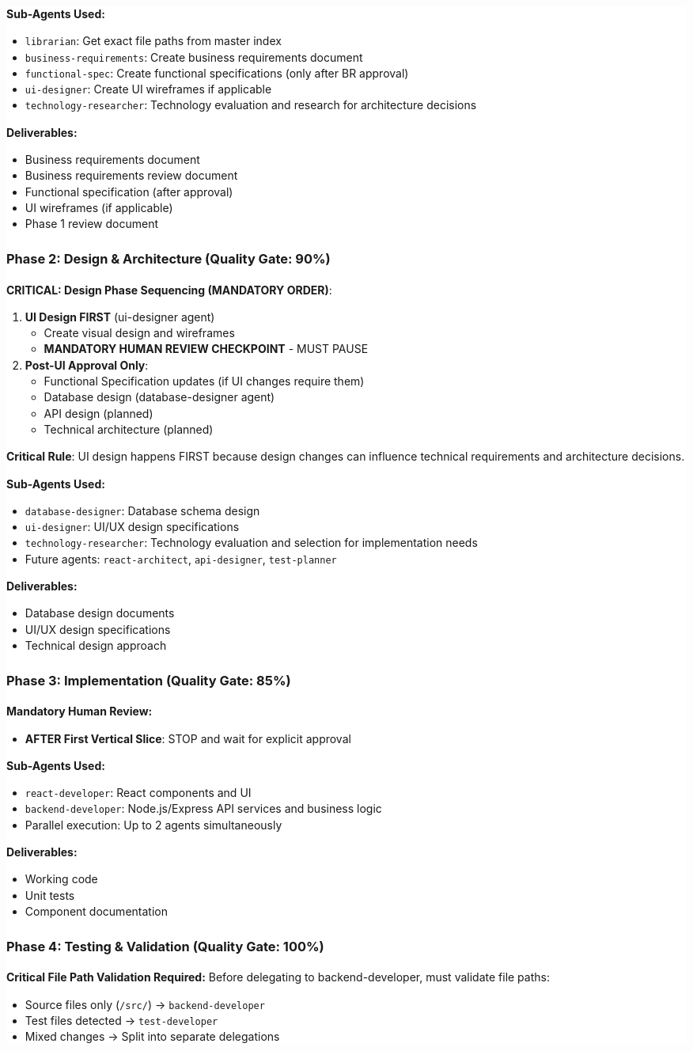 **Sub-Agents Used:**
- `librarian`: Get exact file paths from master index
- `business-requirements`: Create business requirements document
- `functional-spec`: Create functional specifications (only after BR approval)
- `ui-designer`: Create UI wireframes if applicable
- `technology-researcher`: Technology evaluation and research for architecture decisions

**Deliverables:**
- Business requirements document
- Business requirements review document
- Functional specification (after approval)
- UI wireframes (if applicable)
- Phase 1 review document

### Phase 2: Design & Architecture (Quality Gate: 90%)
**CRITICAL: Design Phase Sequencing (MANDATORY ORDER)**:
1. **UI Design FIRST** (ui-designer agent)
   - Create visual design and wireframes
   - **MANDATORY HUMAN REVIEW CHECKPOINT** - MUST PAUSE
2. **Post-UI Approval Only**:
   - Functional Specification updates (if UI changes require them)
   - Database design (database-designer agent)
   - API design (planned)
   - Technical architecture (planned)

**Critical Rule**: UI design happens FIRST because design changes can influence technical requirements and architecture decisions.

**Sub-Agents Used:**
- `database-designer`: Database schema design
- `ui-designer`: UI/UX design specifications
- `technology-researcher`: Technology evaluation and selection for implementation needs
- Future agents: `react-architect`, `api-designer`, `test-planner`

**Deliverables:**
- Database design documents
- UI/UX design specifications
- Technical design approach

### Phase 3: Implementation (Quality Gate: 85%)
**Mandatory Human Review:**
- **AFTER First Vertical Slice**: STOP and wait for explicit approval

**Sub-Agents Used:**
- `react-developer`: React components and UI
- `backend-developer`: Node.js/Express API services and business logic
- Parallel execution: Up to 2 agents simultaneously

**Deliverables:**
- Working code
- Unit tests
- Component documentation

### Phase 4: Testing & Validation (Quality Gate: 100%)
**Critical File Path Validation Required:**
Before delegating to backend-developer, must validate file paths:
- Source files only (`/src/`) → `backend-developer`
- Test files detected → `test-developer`
- Mixed changes → Split into separate delegations
